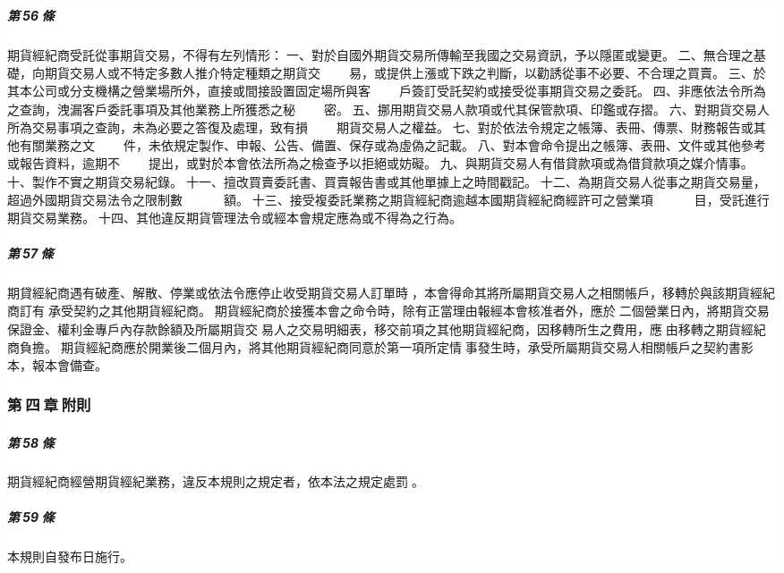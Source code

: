 

##### 第 56 條
期貨經紀商受託從事期貨交易，不得有左列情形：
一、對於自國外期貨交易所傳輸至我國之交易資訊，予以隱匿或變更。
二、無合理之基礎，向期貨交易人或不特定多數人推介特定種類之期貨交
　　易，或提供上漲或下跌之判斷，以勸誘從事不必要、不合理之買賣。
三、於其本公司或分支機構之營業場所外，直接或間接設置固定場所與客
　　戶簽訂受託契約或接受從事期貨交易之委託。
四、非應依法令所為之查詢，洩漏客戶委託事項及其他業務上所獲悉之秘
　　密。
五、挪用期貨交易人款項或代其保管款項、印鑑或存摺。
六、對期貨交易人所為交易事項之查詢，未為必要之答復及處理，致有損
　　期貨交易人之權益。
七、對於依法令規定之帳簿、表冊、傳票、財務報告或其他有關業務之文
　　件，未依規定製作、申報、公告、備置、保存或為虛偽之記載。
八、對本會命令提出之帳簿、表冊、文件或其他參考或報告資料，逾期不
　　提出，或對於本會依法所為之檢查予以拒絕或妨礙。
九、與期貨交易人有借貸款項或為借貸款項之媒介情事。
十、製作不實之期貨交易紀錄。
十一、擅改買賣委託書、買賣報告書或其他單據上之時間戳記。
十二、為期貨交易人從事之期貨交易量，超過外國期貨交易法令之限制數
　　　額。
十三、接受複委託業務之期貨經紀商逾越本國期貨經紀商經許可之營業項
　　　目，受託進行期貨交易業務。
十四、其他違反期貨管理法令或經本會規定應為或不得為之行為。

##### 第 57 條
期貸經紀商遇有破產、解散、停業或依法令應停止收受期貨交易人訂單時
，本會得命其將所屬期貨交易人之相關帳戶，移轉於與該期貨經紀商訂有
承受契約之其他期貨經紀商。
期貨經紀商於接獲本會之命令時，除有正當理由報經本會核准者外，應於
二個營業日內，將期貨交易保證金、權利金專戶內存款餘額及所屬期貨交
易人之交易明細表，移交前項之其他期貨經紀商，因移轉所生之費用，應
由移轉之期貨經紀商負擔。
期貨經紀商應於開業後二個月內，將其他期貨經紀商同意於第一項所定情
事發生時，承受所屬期貨交易人相關帳戶之契約書影本，報本會備查。

### 第 四 章 附則

##### 第 58 條
期貨經紀商經營期貨經紀業務，違反本規則之規定者，依本法之規定處罰
。

##### 第 59 條
本規則自發布日施行。


